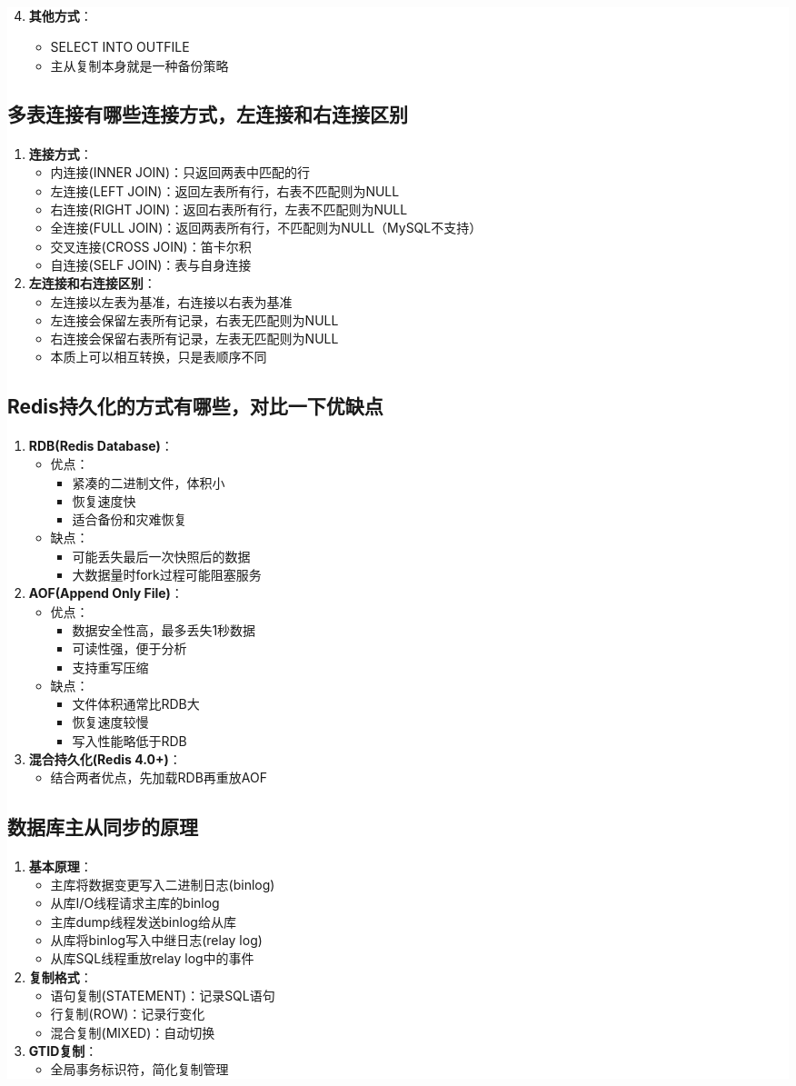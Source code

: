 4. **其他方式**：

   - SELECT INTO OUTFILE
   - 主从复制本身就是一种备份策略

## 多表连接有哪些连接方式，左连接和右连接区别

1. **连接方式**：
   - 内连接(INNER JOIN)：只返回两表中匹配的行
   - 左连接(LEFT JOIN)：返回左表所有行，右表不匹配则为NULL
   - 右连接(RIGHT JOIN)：返回右表所有行，左表不匹配则为NULL
   - 全连接(FULL JOIN)：返回两表所有行，不匹配则为NULL（MySQL不支持）
   - 交叉连接(CROSS JOIN)：笛卡尔积
   - 自连接(SELF JOIN)：表与自身连接
2. **左连接和右连接区别**：
   - 左连接以左表为基准，右连接以右表为基准
   - 左连接会保留左表所有记录，右表无匹配则为NULL
   - 右连接会保留右表所有记录，左表无匹配则为NULL
   - 本质上可以相互转换，只是表顺序不同

## Redis持久化的方式有哪些，对比一下优缺点

1. **RDB(Redis Database)**：
   - 优点：
     - 紧凑的二进制文件，体积小
     - 恢复速度快
     - 适合备份和灾难恢复
   - 缺点：
     - 可能丢失最后一次快照后的数据
     - 大数据量时fork过程可能阻塞服务
2. **AOF(Append Only File)**：
   - 优点：
     - 数据安全性高，最多丢失1秒数据
     - 可读性强，便于分析
     - 支持重写压缩
   - 缺点：
     - 文件体积通常比RDB大
     - 恢复速度较慢
     - 写入性能略低于RDB
3. **混合持久化(Redis 4.0+)**：
   - 结合两者优点，先加载RDB再重放AOF

## 数据库主从同步的原理

1. **基本原理**：
   - 主库将数据变更写入二进制日志(binlog)
   - 从库I/O线程请求主库的binlog
   - 主库dump线程发送binlog给从库
   - 从库将binlog写入中继日志(relay log)
   - 从库SQL线程重放relay log中的事件
2. **复制格式**：
   - 语句复制(STATEMENT)：记录SQL语句
   - 行复制(ROW)：记录行变化
   - 混合复制(MIXED)：自动切换
3. **GTID复制**：
   - 全局事务标识符，简化复制管理
